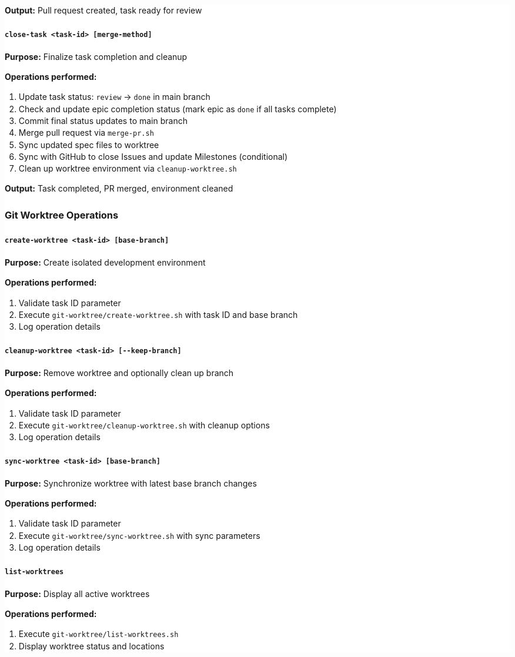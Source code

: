 **Output:** Pull request created, task ready for review

#### `close-task <task-id> [merge-method]`

**Purpose:** Finalize task completion and cleanup

**Operations performed:**

1. Update task status: `review` → `done` in main branch
2. Check and update epic completion status (mark epic as `done` if all tasks complete)
3. Commit final status updates to main branch
4. Merge pull request via `merge-pr.sh`
5. Sync updated spec files to worktree
6. Sync with GitHub to close Issues and update Milestones (conditional)
7. Clean up worktree environment via `cleanup-worktree.sh`

**Output:** Task completed, PR merged, environment cleaned

### Git Worktree Operations

#### `create-worktree <task-id> [base-branch]`

**Purpose:** Create isolated development environment

**Operations performed:**

1. Validate task ID parameter
2. Execute `git-worktree/create-worktree.sh` with task ID and base branch
3. Log operation details

#### `cleanup-worktree <task-id> [--keep-branch]`

**Purpose:** Remove worktree and optionally clean up branch

**Operations performed:**

1. Validate task ID parameter
2. Execute `git-worktree/cleanup-worktree.sh` with cleanup options
3. Log operation details

#### `sync-worktree <task-id> [base-branch]`

**Purpose:** Synchronize worktree with latest base branch changes

**Operations performed:**

1. Validate task ID parameter
2. Execute `git-worktree/sync-worktree.sh` with sync parameters
3. Log operation details

#### `list-worktrees`

**Purpose:** Display all active worktrees

**Operations performed:**

1. Execute `git-worktree/list-worktrees.sh`
2. Display worktree status and locations
